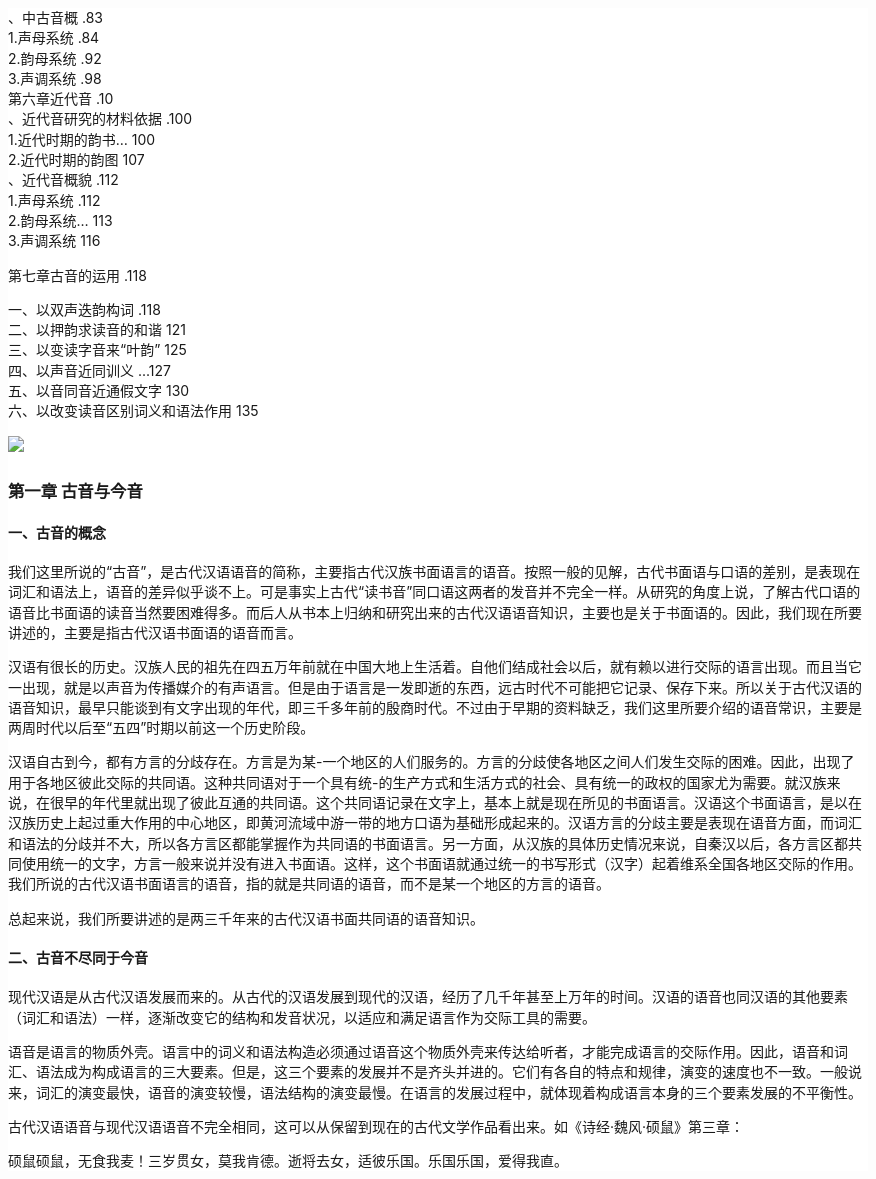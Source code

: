 、中古音概 .83  
1.声母系统 .84  
2.韵母系统 .92  
3.声调系统 .98  
第六章近代音 .10  
、近代音研究的材料依据 .100  
1.近代时期的韵书… 100  
2.近代时期的韵图 107  
、近代音概貌 .112  
1.声母系统 .112  
2.韵母系统… 113  
3.声调系统 116  

第七章古音的运用 .118  

一、以双声迭韵构词 .118  
二、以押韵求读音的和谐 121  
三、以变读字音来“叶韵” 125  
四、以声音近同训义 ...127  
五、以音同音近通假文字 130  
六、以改变读音区别词义和语法作用 135  

![](https://cdn-mineru.openxlab.org.cn/extract/8e07b518-ff54-4f5b-95e5-e63180718df4/b79e364c85917a2045baa1a70d4ff8c6d5e9a7a1cdabf575ca6f54fe72a73be9.jpg)  

### 第一章 古音与今音  

#### 一、古音的概念  

我们这里所说的“古音”，是古代汉语语音的简称，主要指古代汉族书面语言的语音。按照一般的见解，古代书面语与口语的差别，是表现在词汇和语法上，语音的差异似乎谈不上。可是事实上古代“读书音”同口语这两者的发音并不完全一样。从研究的角度上说，了解古代口语的语音比书面语的读音当然要困难得多。而后人从书本上归纳和研究出来的古代汉语语音知识，主要也是关于书面语的。因此，我们现在所要讲述的，主要是指古代汉语书面语的语音而言。  

汉语有很长的历史。汉族人民的祖先在四五万年前就在中国大地上生活着。自他们结成社会以后，就有赖以进行交际的语言出现。而且当它一出现，就是以声音为传播媒介的有声语言。但是由于语言是一发即逝的东西，远古时代不可能把它记录、保存下来。所以关于古代汉语的语音知识，最早只能谈到有文字出现的年代，即三千多年前的殷商时代。不过由于早期的资料缺乏，我们这里所要介绍的语音常识，主要是两周时代以后至“五四”时期以前这一个历史阶段。  

汉语自古到今，都有方言的分歧存在。方言是为某-一个地区的人们服务的。方言的分歧使各地区之间人们发生交际的困难。因此，出现了用于各地区彼此交际的共同语。这种共同语对于一个具有统-的生产方式和生活方式的社会、具有统一的政权的国家尤为需要。就汉族来说，在很早的年代里就出现了彼此互通的共同语。这个共同语记录在文字上，基本上就是现在所见的书面语言。汉语这个书面语言，是以在汉族历史上起过重大作用的中心地区，即黄河流域中游一带的地方口语为基础形成起来的。汉语方言的分歧主要是表现在语音方面，而词汇和语法的分歧并不大，所以各方言区都能掌握作为共同语的书面语言。另一方面，从汉族的具体历史情况来说，自秦汉以后，各方言区都共同使用统一的文字，方言一般来说并没有进入书面语。这样，这个书面语就通过统一的书写形式（汉字）起着维系全国各地区交际的作用。我们所说的古代汉语书面语言的语音，指的就是共同语的语音，而不是某一个地区的方言的语音。  

总起来说，我们所要讲述的是两三千年来的古代汉语书面共同语的语音知识。  

#### 二、古音不尽同于今音  

现代汉语是从古代汉语发展而来的。从古代的汉语发展到现代的汉语，经历了几千年甚至上万年的时间。汉语的语音也同汉语的其他要素（词汇和语法）一样，逐渐改变它的结构和发音状况，以适应和满足语言作为交际工具的需要。  

语音是语言的物质外壳。语言中的词义和语法构造必须通过语音这个物质外壳来传达给听者，才能完成语言的交际作用。因此，语音和词汇、语法成为构成语言的三大要素。但是，这三个要素的发展并不是齐头并进的。它们有各自的特点和规律，演变的速度也不一致。一般说来，词汇的演变最快，语音的演变较慢，语法结构的演变最慢。在语言的发展过程中，就体现着构成语言本身的三个要素发展的不平衡性。  

古代汉语语音与现代汉语语音不完全相同，这可以从保留到现在的古代文学作品看出来。如《诗经·魏风·硕鼠》第三章：  

硕鼠硕鼠，无食我麦！三岁贯女，莫我肯德。逝将去女，适彼乐国。乐国乐国，爱得我直。  
